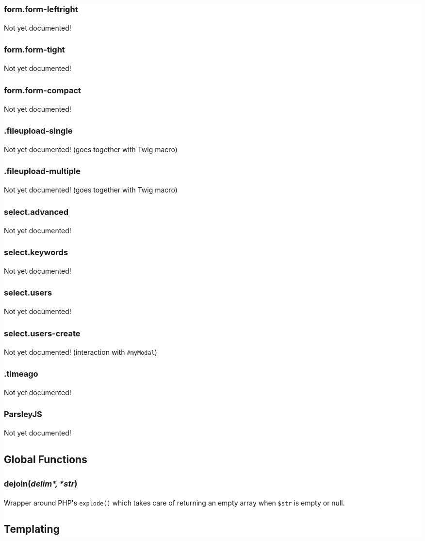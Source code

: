 ### form.form-leftright

Not yet documented!

### form.form-tight

Not yet documented!

### form.form-compact

Not yet documented!

### .fileupload-single

Not yet documented! (goes together with Twig macro)

### .fileupload-multiple

Not yet documented! (goes together with Twig macro)

### select.advanced

Not yet documented!

### select.keywords

Not yet documented!

### select.users

Not yet documented!

### select.users-create

Not yet documented! (interaction with `#myModal`)

### .timeago

Not yet documented!

### ParsleyJS

Not yet documented!


## Global Functions

### dejoin(*$delim*, *$str*)

Wrapper around PHP's `explode()` which takes care of returning an empty array when `$str` is empty or null.


## Templating

